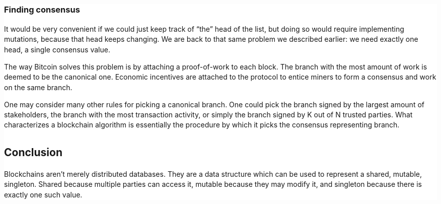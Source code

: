 ### Finding consensus

It would be very convenient if we could just keep track of “the” head of the list, but doing so would require implementing mutations, because that head keeps changing. We are back to that same problem we described earlier: we need exactly one head, a single consensus value.

The way Bitcoin solves this problem is by attaching a proof-of-work to each block. The branch with the most amount of work is deemed to be the canonical one. Economic incentives are attached to the protocol to entice miners to form a consensus and work on the same branch.

One may consider many other rules for picking a canonical branch. One could pick the branch signed by the largest amount of stakeholders, the branch with the most transaction activity, or simply the branch signed by K out of N trusted parties. What characterizes a blockchain algorithm is essentially the procedure by which it picks the consensus representing branch.

## Conclusion

Blockchains aren’t merely distributed databases. They are a data structure which can be used to represent a shared, mutable, singleton. Shared because multiple parties can access it, mutable because they may modify it, and singleton because there is exactly one such value.
